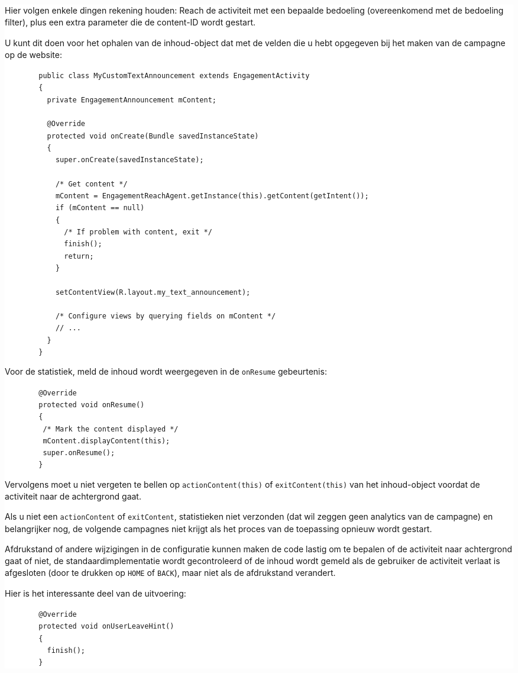 Hier volgen enkele dingen rekening houden: Reach de activiteit met een bepaalde bedoeling (overeenkomend met de bedoeling filter), plus een extra parameter die de content-ID wordt gestart.

U kunt dit doen voor het ophalen van de inhoud-object dat met de velden die u hebt opgegeven bij het maken van de campagne op de website:

            public class MyCustomTextAnnouncement extends EngagementActivity
            {
              private EngagementAnnouncement mContent;

              @Override
              protected void onCreate(Bundle savedInstanceState)
              {
                super.onCreate(savedInstanceState);

                /* Get content */
                mContent = EngagementReachAgent.getInstance(this).getContent(getIntent());
                if (mContent == null)
                {
                  /* If problem with content, exit */
                  finish();
                  return;
                }

                setContentView(R.layout.my_text_announcement);

                /* Configure views by querying fields on mContent */
                // ...
              }
            }

Voor de statistiek, meld de inhoud wordt weergegeven in de `onResume` gebeurtenis:

            @Override
            protected void onResume()
            {
             /* Mark the content displayed */
             mContent.displayContent(this);
             super.onResume();
            }

Vervolgens moet u niet vergeten te bellen op `actionContent(this)` of `exitContent(this)` van het inhoud-object voordat de activiteit naar de achtergrond gaat.

Als u niet een `actionContent` of `exitContent`, statistieken niet verzonden (dat wil zeggen geen analytics van de campagne) en belangrijker nog, de volgende campagnes niet krijgt als het proces van de toepassing opnieuw wordt gestart.

Afdrukstand of andere wijzigingen in de configuratie kunnen maken de code lastig om te bepalen of de activiteit naar achtergrond gaat of niet, de standaardimplementatie wordt gecontroleerd of de inhoud wordt gemeld als de gebruiker de activiteit verlaat is afgesloten (door te drukken op `HOME` of `BACK`), maar niet als de afdrukstand verandert.

Hier is het interessante deel van de uitvoering:

            @Override
            protected void onUserLeaveHint()
            {
              finish();
            }
